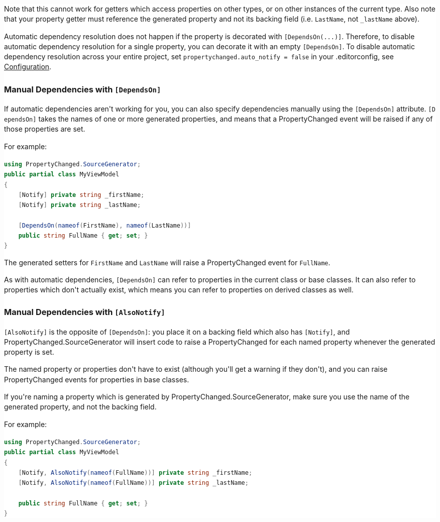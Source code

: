 ```cs
```

Note that this cannot work for getters which access properties on other types, or on other instances of the current type. Also note that your property getter must reference the generated property and not its backing field (i.e. `LastName`, not `_lastName` above).

Automatic dependency resolution does not happen if the property is decorated with `[DependsOn(...)]`. Therefore, to disable automatic dependency resolution for a single property, you can decorate it with an empty `[DependsOn]`. To disable automatic dependency resolution across your entire project, set `propertychanged.auto_notify = false` in your .editorconfig, see [Configuration](#configuration).


### Manual Dependencies with `[DependsOn]`

If automatic dependencies aren't working for you, you can also specify dependencies manually using the `[DependsOn]` attribute. `[DependsOn]` takes the names of one or more generated properties, and means that a PropertyChanged event will be raised if any of those properties are set.

For example:

```cs
using PropertyChanged.SourceGenerator;
public partial class MyViewModel
{
    [Notify] private string _firstName;
    [Notify] private string _lastName;

    [DependsOn(nameof(FirstName), nameof(LastName))]
    public string FullName { get; set; }
}
```

The generated setters for `FirstName` and `LastName` will raise a PropertyChanged event for `FullName`.

As with automatic dependencies, `[DependsOn]` can refer to properties in the current class or base classes. It can also refer to properties which don't actually exist, which means you can refer to properties on derived classes as well.


### Manual Dependencies with `[AlsoNotify]`

`[AlsoNotify]` is the opposite of `[DependsOn]`: you place it on a backing field which also has `[Notify]`, and PropertyChanged.SourceGenerator will insert code to raise a PropertyChanged for each named property whenever the generated property is set.

The named property or properties don't have to exist (although you'll get a warning if they don't), and you can raise PropertyChanged events for properties in base classes.

If you're naming a property which is generated by PropertyChanged.SourceGenerator, make sure you use the name of the generated property, and not the backing field.

For example:

```cs
using PropertyChanged.SourceGenerator;
public partial class MyViewModel
{
    [Notify, AlsoNotify(nameof(FullName))] private string _firstName;
    [Notify, AlsoNotify(nameof(FullName))] private string _lastName;

    public string FullName { get; set; }
}
```
